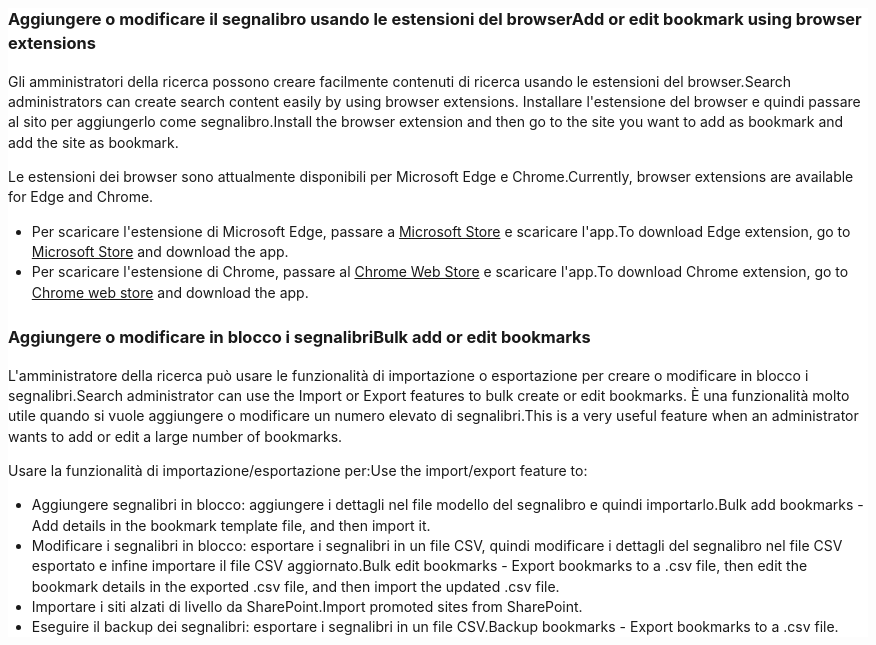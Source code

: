 ### <a name="add-or-edit-bookmark-using-browser-extensions"></a><span data-ttu-id="3f0a6-200">Aggiungere o modificare il segnalibro usando le estensioni del browser</span><span class="sxs-lookup"><span data-stu-id="3f0a6-200">Add or edit bookmark using browser extensions</span></span>
<span data-ttu-id="3f0a6-201">Gli amministratori della ricerca possono creare facilmente contenuti di ricerca usando le estensioni del browser.</span><span class="sxs-lookup"><span data-stu-id="3f0a6-201">Search administrators can create search content easily by using browser extensions.</span></span> <span data-ttu-id="3f0a6-202">Installare l'estensione del browser e quindi passare al sito per aggiungerlo come segnalibro.</span><span class="sxs-lookup"><span data-stu-id="3f0a6-202">Install the browser extension and then go to the site you want to add as bookmark and add the site as bookmark.</span></span>

<span data-ttu-id="3f0a6-203">Le estensioni dei browser sono attualmente disponibili per Microsoft Edge e Chrome.</span><span class="sxs-lookup"><span data-stu-id="3f0a6-203">Currently, browser extensions are available for Edge and Chrome.</span></span> 
- <span data-ttu-id="3f0a6-204">Per scaricare l'estensione di Microsoft Edge, passare a [Microsoft Store](https://www.microsoft.com/en-us/p/microsoft-search-content-creator/9nrqdbcbwq55?activetab=pivot:overviewtab) e scaricare l'app.</span><span class="sxs-lookup"><span data-stu-id="3f0a6-204">To download Edge extension, go to [Microsoft Store](https://www.microsoft.com/en-us/p/microsoft-search-content-creator/9nrqdbcbwq55?activetab=pivot:overviewtab) and download the app.</span></span>
- <span data-ttu-id="3f0a6-205">Per scaricare l'estensione di Chrome, passare al [Chrome Web Store](https://chrome.google.com/webstore/detail/microsoft-search-content/nocnablpaoeecfmfnjoheefkogmleipm) e scaricare l'app.</span><span class="sxs-lookup"><span data-stu-id="3f0a6-205">To download Chrome extension, go to [Chrome web store](https://chrome.google.com/webstore/detail/microsoft-search-content/nocnablpaoeecfmfnjoheefkogmleipm) and download the app.</span></span>

### <a name="bulk-add-or-edit-bookmarks"></a><span data-ttu-id="3f0a6-206">Aggiungere o modificare in blocco i segnalibri</span><span class="sxs-lookup"><span data-stu-id="3f0a6-206">Bulk add or edit bookmarks</span></span>
<span data-ttu-id="3f0a6-207">L'amministratore della ricerca può usare le funzionalità di importazione o esportazione per creare o modificare in blocco i segnalibri.</span><span class="sxs-lookup"><span data-stu-id="3f0a6-207">Search administrator can use the Import or Export features to bulk create or edit bookmarks.</span></span> <span data-ttu-id="3f0a6-208">È una funzionalità molto utile quando si vuole aggiungere o modificare un numero elevato di segnalibri.</span><span class="sxs-lookup"><span data-stu-id="3f0a6-208">This is a very useful feature when an administrator wants to add or edit a large number of bookmarks.</span></span> 

<span data-ttu-id="3f0a6-209">Usare la funzionalità di importazione/esportazione per:</span><span class="sxs-lookup"><span data-stu-id="3f0a6-209">Use the import/export feature to:</span></span>
- <span data-ttu-id="3f0a6-210">Aggiungere segnalibri in blocco: aggiungere i dettagli nel file modello del segnalibro e quindi importarlo.</span><span class="sxs-lookup"><span data-stu-id="3f0a6-210">Bulk add bookmarks - Add details in the bookmark template file, and then import it.</span></span>
- <span data-ttu-id="3f0a6-211">Modificare i segnalibri in blocco: esportare i segnalibri in un file CSV, quindi modificare i dettagli del segnalibro nel file CSV esportato e infine importare il file CSV aggiornato.</span><span class="sxs-lookup"><span data-stu-id="3f0a6-211">Bulk edit bookmarks - Export bookmarks to a .csv file, then edit the bookmark details in the exported .csv file, and then import the updated .csv file.</span></span>
- <span data-ttu-id="3f0a6-212">Importare i siti alzati di livello da SharePoint.</span><span class="sxs-lookup"><span data-stu-id="3f0a6-212">Import promoted sites from SharePoint.</span></span>
- <span data-ttu-id="3f0a6-213">Eseguire il backup dei segnalibri: esportare i segnalibri in un file CSV.</span><span class="sxs-lookup"><span data-stu-id="3f0a6-213">Backup bookmarks - Export bookmarks to a .csv file.</span></span>
